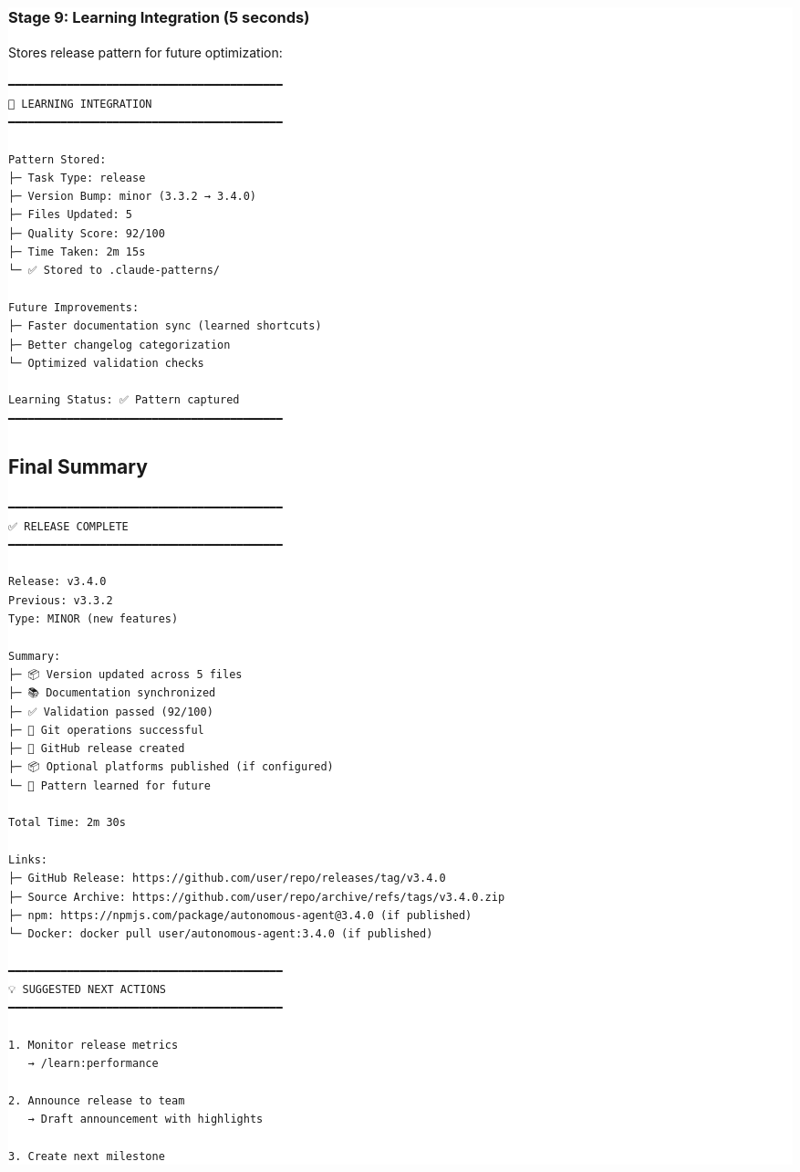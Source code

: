 ### Stage 9: Learning Integration (5 seconds)
Stores release pattern for future optimization:

```
━━━━━━━━━━━━━━━━━━━━━━━━━━━━━━━━━━━━━━━━━━
🧠 LEARNING INTEGRATION
━━━━━━━━━━━━━━━━━━━━━━━━━━━━━━━━━━━━━━━━━━

Pattern Stored:
├─ Task Type: release
├─ Version Bump: minor (3.3.2 → 3.4.0)
├─ Files Updated: 5
├─ Quality Score: 92/100
├─ Time Taken: 2m 15s
└─ ✅ Stored to .claude-patterns/

Future Improvements:
├─ Faster documentation sync (learned shortcuts)
├─ Better changelog categorization
└─ Optimized validation checks

Learning Status: ✅ Pattern captured
━━━━━━━━━━━━━━━━━━━━━━━━━━━━━━━━━━━━━━━━━━
```

## Final Summary

```
━━━━━━━━━━━━━━━━━━━━━━━━━━━━━━━━━━━━━━━━━━
✅ RELEASE COMPLETE
━━━━━━━━━━━━━━━━━━━━━━━━━━━━━━━━━━━━━━━━━━

Release: v3.4.0
Previous: v3.3.2
Type: MINOR (new features)

Summary:
├─ 📦 Version updated across 5 files
├─ 📚 Documentation synchronized
├─ ✅ Validation passed (92/100)
├─ 🔧 Git operations successful
├─ 🚀 GitHub release created
├─ 📦 Optional platforms published (if configured)
└─ 🧠 Pattern learned for future

Total Time: 2m 30s

Links:
├─ GitHub Release: https://github.com/user/repo/releases/tag/v3.4.0
├─ Source Archive: https://github.com/user/repo/archive/refs/tags/v3.4.0.zip
├─ npm: https://npmjs.com/package/autonomous-agent@3.4.0 (if published)
└─ Docker: docker pull user/autonomous-agent:3.4.0 (if published)

━━━━━━━━━━━━━━━━━━━━━━━━━━━━━━━━━━━━━━━━━━
💡 SUGGESTED NEXT ACTIONS
━━━━━━━━━━━━━━━━━━━━━━━━━━━━━━━━━━━━━━━━━━

1. Monitor release metrics
   → /learn:performance

2. Announce release to team
   → Draft announcement with highlights

3. Create next milestone
```